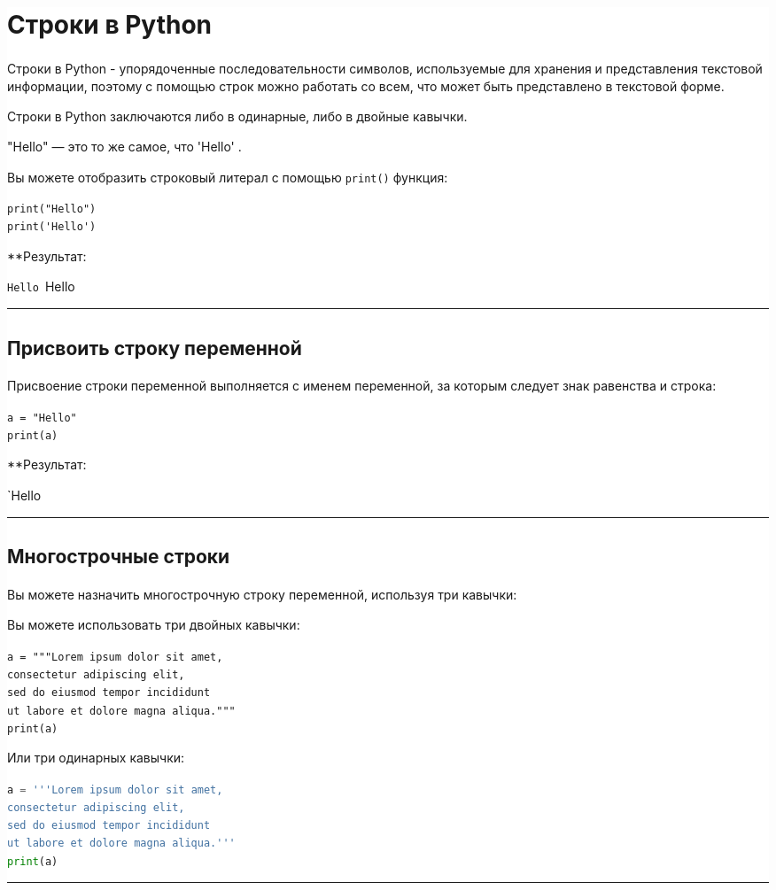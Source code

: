 # Строки в Python

Строки в Python - упорядоченные последовательности символов, используемые для хранения и представления текстовой информации, поэтому с помощью строк можно работать со всем, что может быть представлено в текстовой форме.

Строки в Python заключаются либо в одинарные, либо в двойные кавычки.

"Hello" — это то же самое, что 'Hello' .

Вы можете отобразить строковый литерал с помощью `print()` функция:

```
print("Hello")  
print('Hello')
```

**Результат:

`Hello
`Hello

--- 

## Присвоить строку переменной

Присвоение строки переменной выполняется с именем переменной, за которым следует знак равенства и строка:

```
a = "Hello"  
print(a)
```

**Результат:

`Hello 

---

## Многострочные строки

Вы можете назначить многострочную строку переменной, используя три кавычки:

Вы можете использовать три двойных кавычки:

```
a = """Lorem ipsum dolor sit amet,  
consectetur adipiscing elit,  
sed do eiusmod tempor incididunt  
ut labore et dolore magna aliqua."""  
print(a)
```

Или три одинарных кавычки:

```python
a = '''Lorem ipsum dolor sit amet,  
consectetur adipiscing elit,  
sed do eiusmod tempor incididunt  
ut labore et dolore magna aliqua.'''  
print(a)
```

---